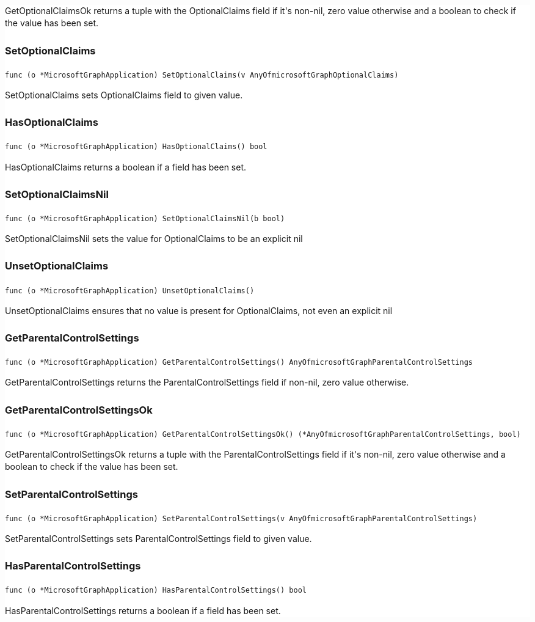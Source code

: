 GetOptionalClaimsOk returns a tuple with the OptionalClaims field if it's non-nil, zero value otherwise
and a boolean to check if the value has been set.

### SetOptionalClaims

`func (o *MicrosoftGraphApplication) SetOptionalClaims(v AnyOfmicrosoftGraphOptionalClaims)`

SetOptionalClaims sets OptionalClaims field to given value.

### HasOptionalClaims

`func (o *MicrosoftGraphApplication) HasOptionalClaims() bool`

HasOptionalClaims returns a boolean if a field has been set.

### SetOptionalClaimsNil

`func (o *MicrosoftGraphApplication) SetOptionalClaimsNil(b bool)`

 SetOptionalClaimsNil sets the value for OptionalClaims to be an explicit nil

### UnsetOptionalClaims
`func (o *MicrosoftGraphApplication) UnsetOptionalClaims()`

UnsetOptionalClaims ensures that no value is present for OptionalClaims, not even an explicit nil
### GetParentalControlSettings

`func (o *MicrosoftGraphApplication) GetParentalControlSettings() AnyOfmicrosoftGraphParentalControlSettings`

GetParentalControlSettings returns the ParentalControlSettings field if non-nil, zero value otherwise.

### GetParentalControlSettingsOk

`func (o *MicrosoftGraphApplication) GetParentalControlSettingsOk() (*AnyOfmicrosoftGraphParentalControlSettings, bool)`

GetParentalControlSettingsOk returns a tuple with the ParentalControlSettings field if it's non-nil, zero value otherwise
and a boolean to check if the value has been set.

### SetParentalControlSettings

`func (o *MicrosoftGraphApplication) SetParentalControlSettings(v AnyOfmicrosoftGraphParentalControlSettings)`

SetParentalControlSettings sets ParentalControlSettings field to given value.

### HasParentalControlSettings

`func (o *MicrosoftGraphApplication) HasParentalControlSettings() bool`

HasParentalControlSettings returns a boolean if a field has been set.
